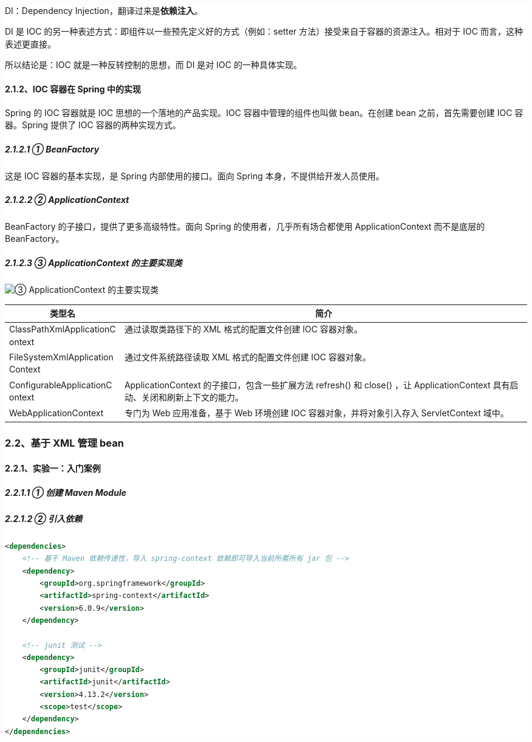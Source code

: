 DI：Dependency Injection，翻译过来是**依赖注入**。

DI 是 IOC 的另一种表述方式：即组件以一些预先定义好的方式（例如：setter 方法）接受来自于容器的资源注入。相对于 IOC 而言，这种表述更直接。

所以结论是：IOC 就是一种反转控制的思想，而 DI 是对 IOC 的一种具体实现。

#### 2.1.2、IOC 容器在 Spring 中的实现

Spring 的 IOC 容器就是 IOC 思想的一个落地的产品实现。IOC 容器中管理的组件也叫做 bean。在创建 bean 之前，首先需要创建 IOC 容器。Spring 提供了 IOC 容器的两种实现方式。

##### 2.1.2.1 ① BeanFactory

这是 IOC 容器的基本实现，是 Spring 内部使用的接口。面向 Spring 本身，不提供给开发人员使用。

##### 2.1.2.2 ② ApplicationContext

BeanFactory 的子接口，提供了更多高级特性。面向 Spring 的使用者，几乎所有场合都使用 ApplicationContext 而不是底层的 BeanFactory。

##### 2.1.2.3 ③ ApplicationContext 的主要实现类

![③ ApplicationContext 的主要实现类](https://img-blog.csdnimg.cn/84a76983414146358ffdefae16d9141b.png)

| **类型名**                      | **简介**                                                                                                                      |
| ------------------------------- | ----------------------------------------------------------------------------------------------------------------------------- |
| ClassPathXmlApplicationContext  | 通过读取类路径下的 XML 格式的配置文件创建 IOC 容器对象。                                                                      |
| FileSystemXmlApplicationContext | 通过文件系统路径读取 XML 格式的配置文件创建 IOC 容器对象。                                                                    |
| ConfigurableApplicationContext  | ApplicationContext 的子接口，包含一些扩展方法 refresh() 和 close() ，让 ApplicationContext 具有启动、关闭和刷新上下文的能力。 |
| WebApplicationContext           | 专门为 Web 应用准备，基于 Web 环境创建 IOC 容器对象，并将对象引入存入 ServletContext 域中。                                   |

### 2.2、基于 XML 管理 bean

#### 2.2.1、实验一：入门案例

##### 2.2.1.1 ① 创建 Maven Module

##### 2.2.1.2 ② 引入依赖

```xml
<dependencies>
    <!-- 基于 Maven 依赖传递性，导入 spring-context 依赖即可导入当前所需所有 jar 包 -->
    <dependency>
        <groupId>org.springframework</groupId>
        <artifactId>spring-context</artifactId>
        <version>6.0.9</version>
    </dependency>

    <!-- junit 测试 -->
    <dependency>
        <groupId>junit</groupId>
        <artifactId>junit</artifactId>
        <version>4.13.2</version>
        <scope>test</scope>
    </dependency>
</dependencies>
```
